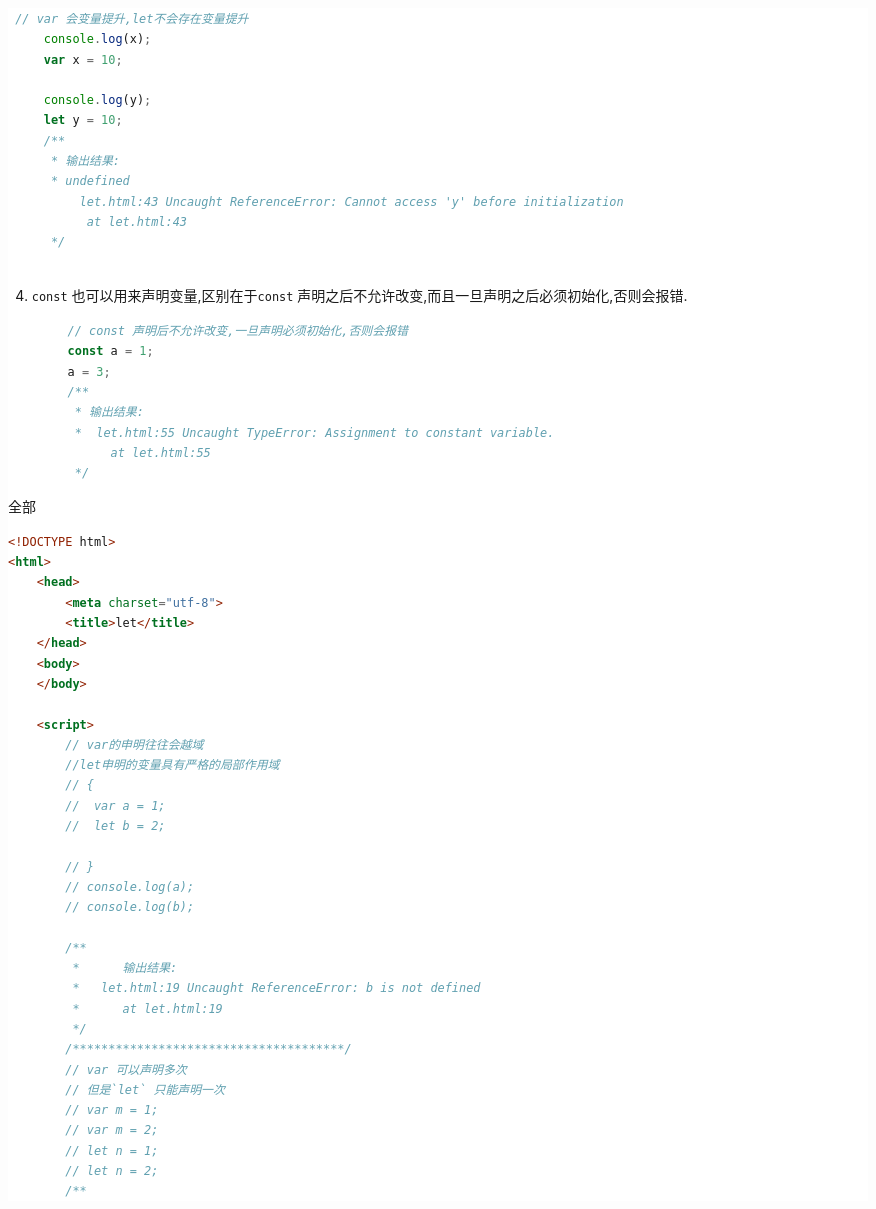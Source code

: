    ```javascript
   	// var 会变量提升,let不会存在变量提升
   		console.log(x);
   		var x = 10;
   
   		console.log(y);
   		let y = 10;
   		/**
   		 * 输出结果:
   		 * undefined
             let.html:43 Uncaught ReferenceError: Cannot access 'y' before initialization
              at let.html:43
   		 */
   		
   ```

4. `const` 也可以用来声明变量,区别在于`const` 声明之后不允许改变,而且一旦声明之后必须初始化,否则会报错. 

   ```javascript
   		// const 声明后不允许改变,一旦声明必须初始化,否则会报错
   		const a = 1;
   		a = 3; 
   		/**
   		 * 输出结果:
   		 *  let.html:55 Uncaught TypeError: Assignment to constant variable.
              at let.html:55
   		 */
   ```



全部

```html
<!DOCTYPE html>
<html>
	<head>
		<meta charset="utf-8">
		<title>let</title>
	</head>
	<body>
	</body>

	<script>
		// var的申明往往会越域
		//let申明的变量具有严格的局部作用域
		// {
		// 	var a = 1;
		// 	let b = 2;

		// }
		// console.log(a);
		// console.log(b);

		/**
		 * 		输出结果:
		 *	 let.html:19 Uncaught ReferenceError: b is not defined
		 *	    at let.html:19
		 */
		/**************************************/
		// var 可以声明多次
		// 但是`let` 只能声明一次
		// var m = 1;
		// var m = 2;
		// let n = 1;
		// let n = 2;
		/**
```